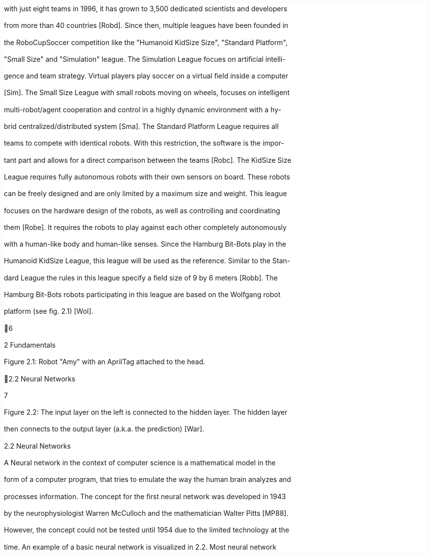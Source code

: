 with just eight teams in 1996, it has grown to 3,500 dedicated scientists and developers

from more than 40 countries [Robd]. Since then, multiple leagues have been founded in

the RoboCupSoccer competition like the "Humanoid KidSize Size", "Standard Platform",

"Small Size" and "Simulation" league. The Simulation League focues on artiﬁcial intelli-

gence and team strategy. Virtual players play soccer on a virtual ﬁeld inside a computer

[Sim]. The Small Size League with small robots moving on wheels, focuses on intelligent

multi-robot/agent cooperation and control in a highly dynamic environment with a hy-

brid centralized/distributed system [Sma]. The Standard Platform League requires all

teams to compete with identical robots. With this restriction, the software is the impor-

tant part and allows for a direct comparison between the teams [Robc]. The KidSize Size

League requires fully autonomous robots with their own sensors on board. These robots

can be freely designed and are only limited by a maximum size and weight. This league

focuses on the hardware design of the robots, as well as controlling and coordinating

them [Robe]. It requires the robots to play against each other completely autonomously

with a human-like body and human-like senses. Since the Hamburg Bit-Bots play in the

Humanoid KidSize League, this league will be used as the reference. Similar to the Stan-

dard League the rules in this league specify a ﬁeld size of 9 by 6 meters [Robb]. The

Hamburg Bit-Bots robots participating in this league are based on the Wolfgang robot

platform (see ﬁg. 2.1) [Wol].

6

2 Fundamentals

Figure 2.1: Robot "Amy" with an AprilTag attached to the head.

2.2 Neural Networks

7

Figure 2.2: The input layer on the left is connected to the hidden layer. The hidden layer

then connects to the output layer (a.k.a. the prediction) [War].

2.2 Neural Networks

A Neural network in the context of computer science is a mathematical model in the

form of a computer program, that tries to emulate the way the human brain analyzes and

processes information. The concept for the ﬁrst neural network was developed in 1943

by the neurophysiologist Warren McCulloch and the mathematician Walter Pitts [MP88].

However, the concept could not be tested until 1954 due to the limited technology at the

time. An example of a basic neural network is visualized in 2.2. Most neural network
